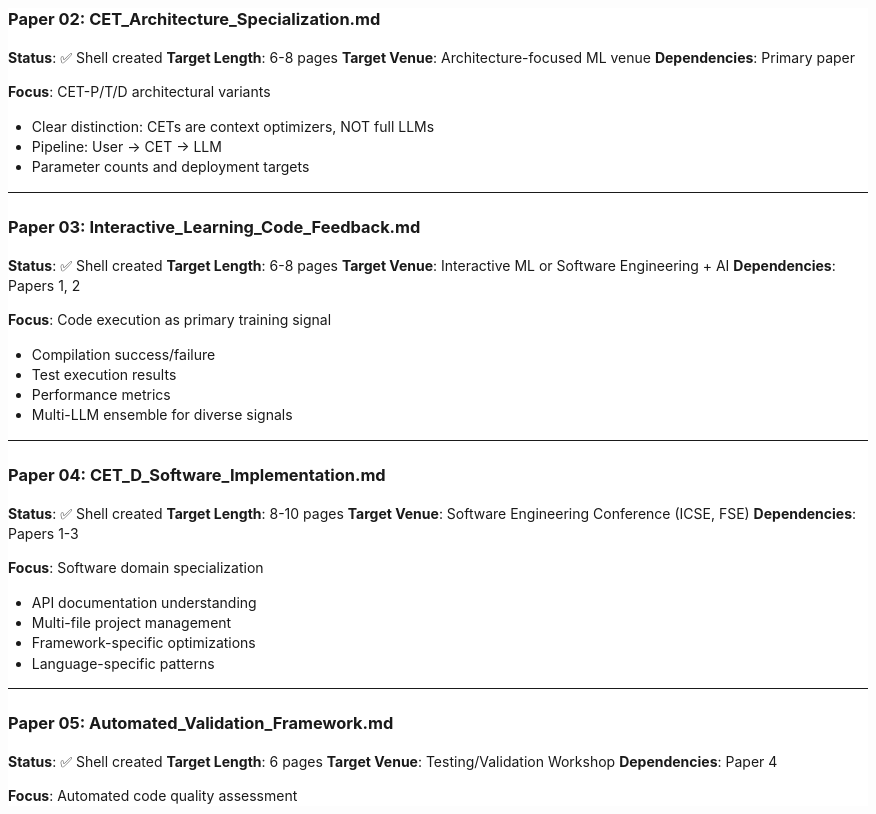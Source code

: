 ### Paper 02: CET_Architecture_Specialization.md

**Status**: ✅ Shell created
**Target Length**: 6-8 pages
**Target Venue**: Architecture-focused ML venue
**Dependencies**: Primary paper

**Focus**: CET-P/T/D architectural variants

- Clear distinction: CETs are context optimizers, NOT full LLMs
- Pipeline: User → CET → LLM
- Parameter counts and deployment targets

---

### Paper 03: Interactive_Learning_Code_Feedback.md

**Status**: ✅ Shell created
**Target Length**: 6-8 pages
**Target Venue**: Interactive ML or Software Engineering + AI
**Dependencies**: Papers 1, 2

**Focus**: Code execution as primary training signal

- Compilation success/failure
- Test execution results
- Performance metrics
- Multi-LLM ensemble for diverse signals

---

### Paper 04: CET_D_Software_Implementation.md

**Status**: ✅ Shell created
**Target Length**: 8-10 pages
**Target Venue**: Software Engineering Conference (ICSE, FSE)
**Dependencies**: Papers 1-3

**Focus**: Software domain specialization

- API documentation understanding
- Multi-file project management
- Framework-specific optimizations
- Language-specific patterns

---

### Paper 05: Automated_Validation_Framework.md

**Status**: ✅ Shell created
**Target Length**: 6 pages
**Target Venue**: Testing/Validation Workshop
**Dependencies**: Paper 4

**Focus**: Automated code quality assessment
